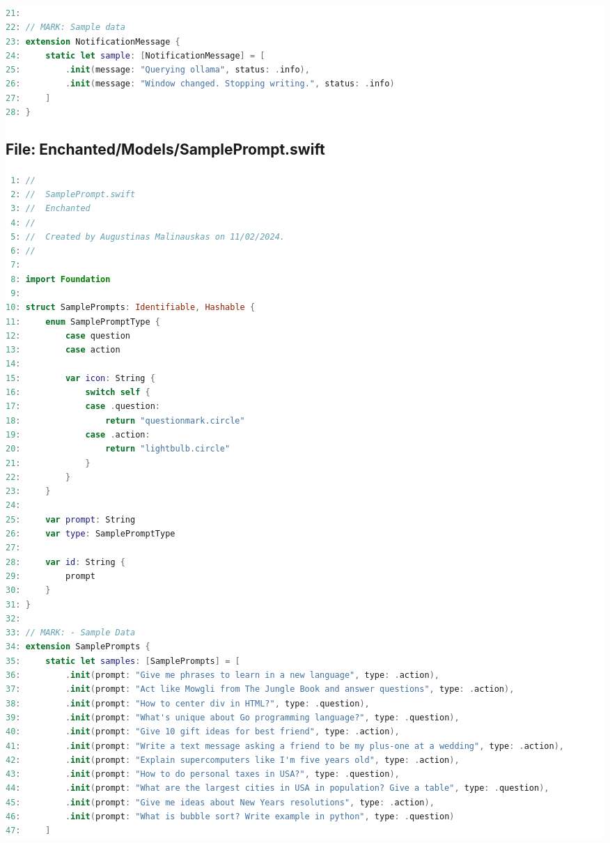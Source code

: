 ````swift
21: 
22: // MARK: Sample data
23: extension NotificationMessage {
24:     static let sample: [NotificationMessage] = [
25:         .init(message: "Querying ollama", status: .info),
26:         .init(message: "Window changed. Stopping writing.", status: .info)
27:     ]
28: }
````

## File: Enchanted/Models/SamplePrompt.swift
````swift
 1: //
 2: //  SamplePrompt.swift
 3: //  Enchanted
 4: //
 5: //  Created by Augustinas Malinauskas on 11/02/2024.
 6: //
 7: 
 8: import Foundation
 9: 
10: struct SamplePrompts: Identifiable, Hashable {
11:     enum SamplePromptType {
12:         case question
13:         case action
14:         
15:         var icon: String {
16:             switch self {
17:             case .question:
18:                 return "questionmark.circle"
19:             case .action:
20:                 return "lightbulb.circle"
21:             }
22:         }
23:     }
24:     
25:     var prompt: String
26:     var type: SamplePromptType
27:     
28:     var id: String {
29:         prompt
30:     }
31: }
32: 
33: // MARK: - Sample Data
34: extension SamplePrompts {
35:     static let samples: [SamplePrompts] = [
36:         .init(prompt: "Give me phrases to learn in a new language", type: .action),
37:         .init(prompt: "Act like Mowgli from The Jungle Book and answer questions", type: .action),
38:         .init(prompt: "How to center div in HTML?", type: .question),
39:         .init(prompt: "What's unique about Go programming language?", type: .question),
40:         .init(prompt: "Give 10 gift ideas for best friend", type: .action),
41:         .init(prompt: "Write a text message asking a friend to be my plus-one at a wedding", type: .action),
42:         .init(prompt: "Explain supercomputers like I'm five years old", type: .action),
43:         .init(prompt: "How to do personal taxes in USA?", type: .question),
44:         .init(prompt: "What are the largest cities in USA in population? Give a table", type: .question),
45:         .init(prompt: "Give me ideas about New Years resolutions", type: .action),
46:         .init(prompt: "What is bubble sort? Write example in python", type: .question)
47:     ]
````